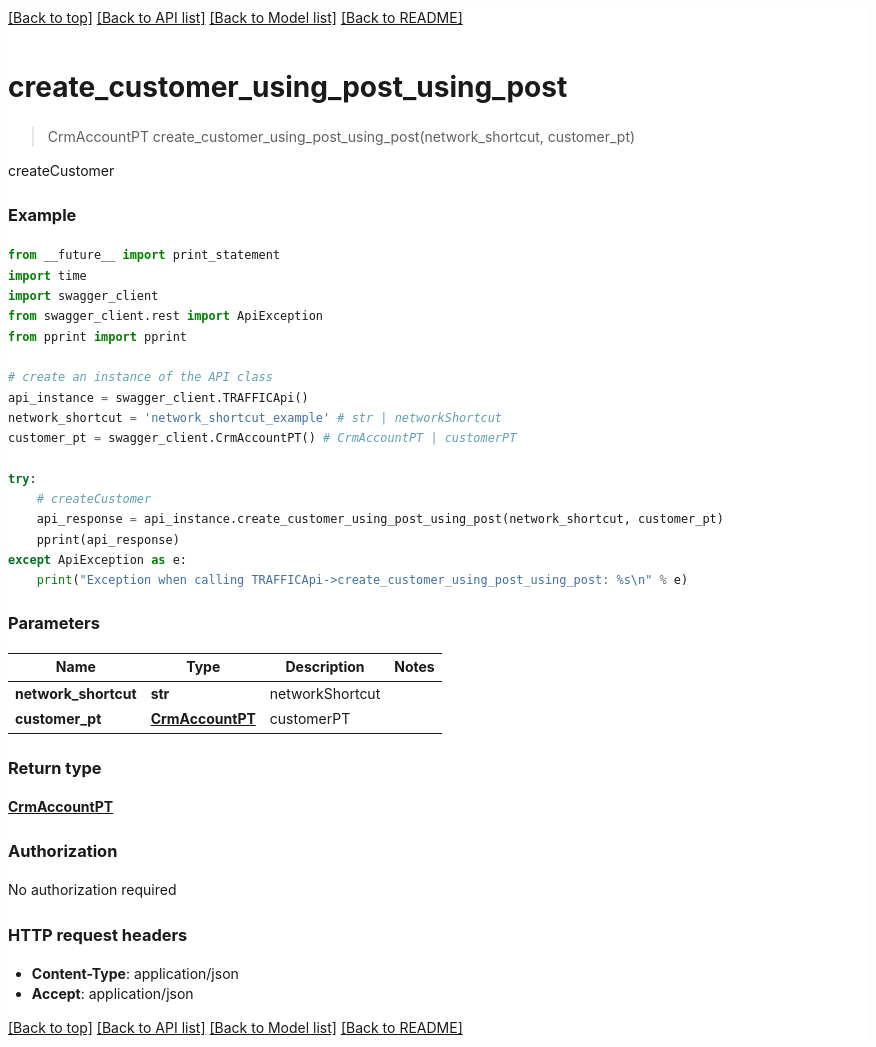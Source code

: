 [[Back to top]](#) [[Back to API list]](../README.md#documentation-for-api-endpoints) [[Back to Model list]](../README.md#documentation-for-models) [[Back to README]](../README.md)

# **create_customer_using_post_using_post**
> CrmAccountPT create_customer_using_post_using_post(network_shortcut, customer_pt)

createCustomer

### Example 
```python
from __future__ import print_statement
import time
import swagger_client
from swagger_client.rest import ApiException
from pprint import pprint

# create an instance of the API class
api_instance = swagger_client.TRAFFICApi()
network_shortcut = 'network_shortcut_example' # str | networkShortcut
customer_pt = swagger_client.CrmAccountPT() # CrmAccountPT | customerPT

try: 
    # createCustomer
    api_response = api_instance.create_customer_using_post_using_post(network_shortcut, customer_pt)
    pprint(api_response)
except ApiException as e:
    print("Exception when calling TRAFFICApi->create_customer_using_post_using_post: %s\n" % e)
```

### Parameters

Name | Type | Description  | Notes
------------- | ------------- | ------------- | -------------
 **network_shortcut** | **str**| networkShortcut | 
 **customer_pt** | [**CrmAccountPT**](CrmAccountPT.md)| customerPT | 

### Return type

[**CrmAccountPT**](CrmAccountPT.md)

### Authorization

No authorization required

### HTTP request headers

 - **Content-Type**: application/json
 - **Accept**: application/json

[[Back to top]](#) [[Back to API list]](../README.md#documentation-for-api-endpoints) [[Back to Model list]](../README.md#documentation-for-models) [[Back to README]](../README.md)

